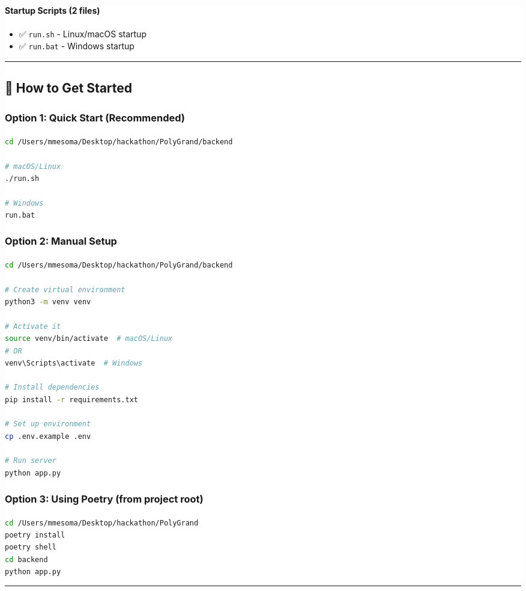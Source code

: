 #### Startup Scripts (2 files)
- ✅ `run.sh` - Linux/macOS startup
- ✅ `run.bat` - Windows startup

---

## 🚀 How to Get Started

### Option 1: Quick Start (Recommended)

```bash
cd /Users/mmesoma/Desktop/hackathon/PolyGrand/backend

# macOS/Linux
./run.sh

# Windows
run.bat
```

### Option 2: Manual Setup

```bash
cd /Users/mmesoma/Desktop/hackathon/PolyGrand/backend

# Create virtual environment
python3 -m venv venv

# Activate it
source venv/bin/activate  # macOS/Linux
# OR
venv\Scripts\activate  # Windows

# Install dependencies
pip install -r requirements.txt

# Set up environment
cp .env.example .env

# Run server
python app.py
```

### Option 3: Using Poetry (from project root)

```bash
cd /Users/mmesoma/Desktop/hackathon/PolyGrand
poetry install
poetry shell
cd backend
python app.py
```

---